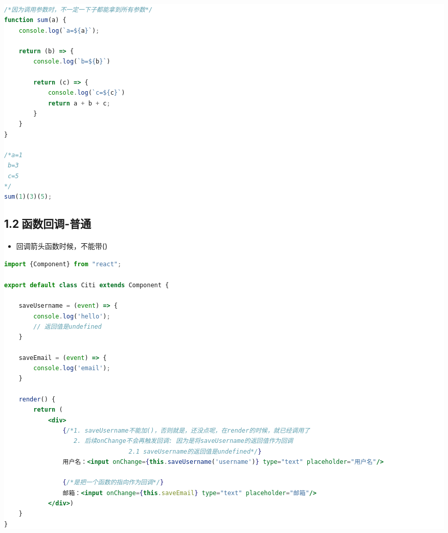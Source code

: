 ```jsx
/*因为调用参数时，不一定一下子都能拿到所有参数*/
function sum(a) {
    console.log(`a=${a}`);

    return (b) => {
        console.log(`b=${b}`)

        return (c) => {
            console.log(`c=${c}`)
            return a + b + c;
        }
    }
}

/*a=1
 b=3
 c=5
*/
sum(1)(3)(5);
```

## 1.2 函数回调-普通

- 回调箭头函数时候，不能带()

```jsx
import {Component} from "react";

export default class Citi extends Component {

    saveUsername = (event) => {
        console.log('hello');
        // 返回值是undefined
    }

    saveEmail = (event) => {
        console.log('email');
    }

    render() {
        return (
            <div>
                {/*1. saveUsername不能加()，否则就是，还没点呢，在render的时候，就已经调用了
                   2. 后续onChange不会再触发回调: 因为是将saveUsername的返回值作为回调
                                  2.1 saveUsername的返回值是undefined*/}
                用户名：<input onChange={this.saveUsername('username')} type="text" placeholder="用户名"/>

                {/*是把一个函数的指向作为回调*/}
                邮箱：<input onChange={this.saveEmail} type="text" placeholder="邮箱"/>
            </div>)
    }
}
```
